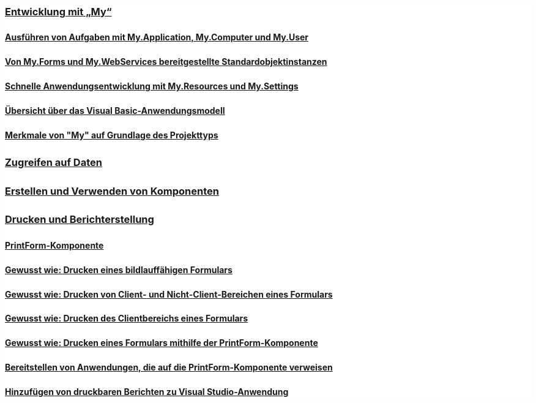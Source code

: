 ### [Entwicklung mit „My“](visual-basic/developing-apps/development-with-my/index.md)
#### [Ausführen von Aufgaben mit My.Application, My.Computer und My.User](visual-basic/developing-apps/development-with-my/performing-tasks-with-my-application-my-computer-and-my-user.md)
#### [Von My.Forms und My.WebServices bereitgestellte Standardobjektinstanzen](visual-basic/developing-apps/development-with-my/default-object-instances-provided-by-my-forms-and-my-webservices.md)
#### [Schnelle Anwendungsentwicklung mit My.Resources und My.Settings](visual-basic/developing-apps/development-with-my/rapid-application-development-with-my-resources-and-my-settings.md)
#### [Übersicht über das Visual Basic-Anwendungsmodell](visual-basic/developing-apps/development-with-my/overview-of-the-visual-basic-application-model.md)
#### [Merkmale von "My" auf Grundlage des Projekttyps](visual-basic/developing-apps/development-with-my/how-my-depends-on-project-type.md)

### [Zugreifen auf Daten](visual-basic/developing-apps/accessing-data.md)
### [Erstellen und Verwenden von Komponenten](visual-basic/developing-apps/creating-and-using-components.md)

### [Drucken und Berichterstellung](visual-basic/developing-apps/printing/index.md)
#### [PrintForm-Komponente](visual-basic/developing-apps/printing/printform-component.md)
#### [Gewusst wie: Drucken eines bildlauffähigen Formulars](visual-basic/developing-apps/printing/how-to-print-a-scrollable-form.md)
#### [Gewusst wie: Drucken von Client- und Nicht-Client-Bereichen eines Formulars](visual-basic/developing-apps/printing/how-to-print-client-and-non-client-areas-of-a-form.md)
#### [Gewusst wie: Drucken des Clientbereichs eines Formulars](visual-basic/developing-apps/printing/how-to-print-the-client-area-of-a-form.md)
#### [Gewusst wie: Drucken eines Formulars mithilfe der PrintForm-Komponente](visual-basic/developing-apps/printing/how-to-print-a-form-by-using-the-printform-component.md)
#### [Bereitstellen von Anwendungen, die auf die PrintForm-Komponente verweisen](visual-basic/developing-apps/printing/deploying-applications-that-reference-the-printform-component.md)
#### [Hinzufügen von druckbaren Berichten zu Visual Studio-Anwendung](visual-basic/developing-apps/printing/adding-printable-reports-to-visual-studio-applications.md)
